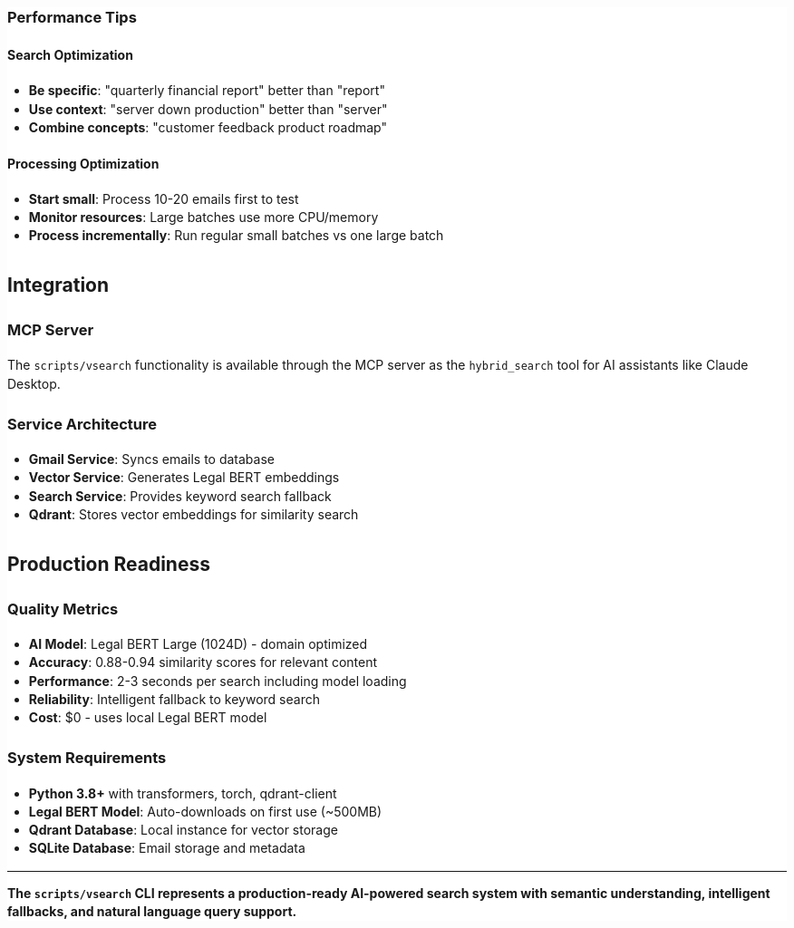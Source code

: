 ### Performance Tips

#### Search Optimization
- **Be specific**: "quarterly financial report" better than "report"
- **Use context**: "server down production" better than "server"
- **Combine concepts**: "customer feedback product roadmap"

#### Processing Optimization
- **Start small**: Process 10-20 emails first to test
- **Monitor resources**: Large batches use more CPU/memory
- **Process incrementally**: Run regular small batches vs one large batch

## Integration

### MCP Server
The `scripts/vsearch` functionality is available through the MCP server as the `hybrid_search` tool for AI assistants like Claude Desktop.

### Service Architecture
- **Gmail Service**: Syncs emails to database
- **Vector Service**: Generates Legal BERT embeddings
- **Search Service**: Provides keyword search fallback
- **Qdrant**: Stores vector embeddings for similarity search

## Production Readiness

### Quality Metrics
- **AI Model**: Legal BERT Large (1024D) - domain optimized
- **Accuracy**: 0.88-0.94 similarity scores for relevant content
- **Performance**: 2-3 seconds per search including model loading
- **Reliability**: Intelligent fallback to keyword search
- **Cost**: $0 - uses local Legal BERT model

### System Requirements
- **Python 3.8+** with transformers, torch, qdrant-client
- **Legal BERT Model**: Auto-downloads on first use (~500MB)
- **Qdrant Database**: Local instance for vector storage
- **SQLite Database**: Email storage and metadata

---

**The `scripts/vsearch` CLI represents a production-ready AI-powered search system with semantic understanding, intelligent fallbacks, and natural language query support.**
